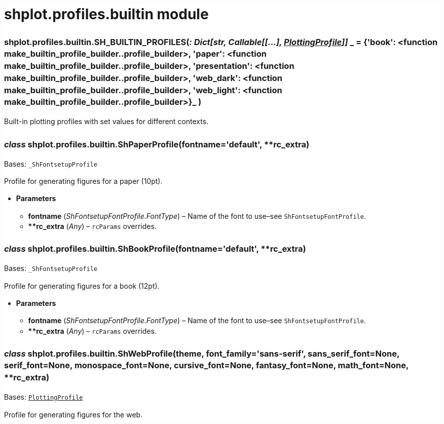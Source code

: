 # shplot.profiles.builtin module


### shplot.profiles.builtin.SH_BUILTIN_PROFILES(_: Dict[str, Callable[[...], [PlottingProfile](shplot.profiles.md#shplot.profiles.PlottingProfile)]]_ _ = {'book': <function make_builtin_profile_builder.<locals>.profile_builder>, 'paper': <function make_builtin_profile_builder.<locals>.profile_builder>, 'presentation': <function make_builtin_profile_builder.<locals>.profile_builder>, 'web_dark': <function make_builtin_profile_builder.<locals>.profile_builder>, 'web_light': <function make_builtin_profile_builder.<locals>.profile_builder>}_ )
Built-in plotting profiles with set values for different contexts.


### _class_ shplot.profiles.builtin.ShPaperProfile(fontname='default', \*\*rc_extra)
Bases: `_ShFontsetupProfile`

Profile for generating figures for a paper (10pt).


* **Parameters**


    * **fontname** (*ShFontsetupFontProfile.FontType*) – Name of the font to use–see `ShFontsetupFontProfile`.
    * **\*\*rc_extra** (*Any*) – `rcParams` overrides.



### _class_ shplot.profiles.builtin.ShBookProfile(fontname='default', \*\*rc_extra)
Bases: `_ShFontsetupProfile`

Profile for generating figures for a book (12pt).


* **Parameters**


    * **fontname** (*ShFontsetupFontProfile.FontType*) – Name of the font to use–see `ShFontsetupFontProfile`.
    * **\*\*rc_extra** (*Any*) – `rcParams` overrides.



### _class_ shplot.profiles.builtin.ShWebProfile(theme, font_family='sans-serif', sans_serif_font=None, serif_font=None, monospace_font=None, cursive_font=None, fantasy_font=None, math_font=None, \*\*rc_extra)
Bases: [`PlottingProfile`](shplot.profiles.md#shplot.profiles.PlottingProfile)

Profile for generating figures for the web.

